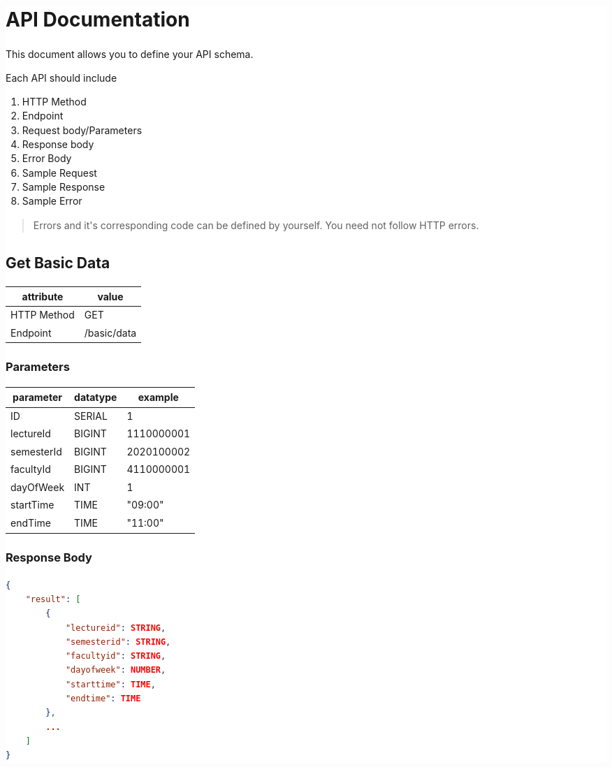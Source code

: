 # API Documentation

This document allows you to define your API schema.

Each API should include

1. HTTP Method
2. Endpoint
3. Request body/Parameters
4. Response body
5. Error Body
6. Sample Request
7. Sample Response
8. Sample Error

> Errors and it's corresponding code can be defined by yourself. You need not follow HTTP errors.

## Get Basic Data

| attribute   | value       |
| ----------- | ----------- |
| HTTP Method | GET         |
| Endpoint    | /basic/data |

### Parameters  

| parameter   | datatype        | example     |
| ---------   | --------------- | ------------|
| ID          | SERIAL          | 1           |
| lectureId   | BIGINT          | 1110000001  |
| semesterId  | BIGINT          | 2020100002  |
| facultyId   | BIGINT          | 4110000001  |
| dayOfWeek   | INT             | 1           |
| startTime   | TIME            | "09:00"     |
| endTime     | TIME            | "11:00"     |

### Response Body

```json
{
    "result": [
        {
            "lectureid": STRING,
            "semesterid": STRING,
            "facultyid": STRING,
            "dayofweek": NUMBER,
            "starttime": TIME,
            "endtime": TIME
        },
        ...
    ]
}
```
